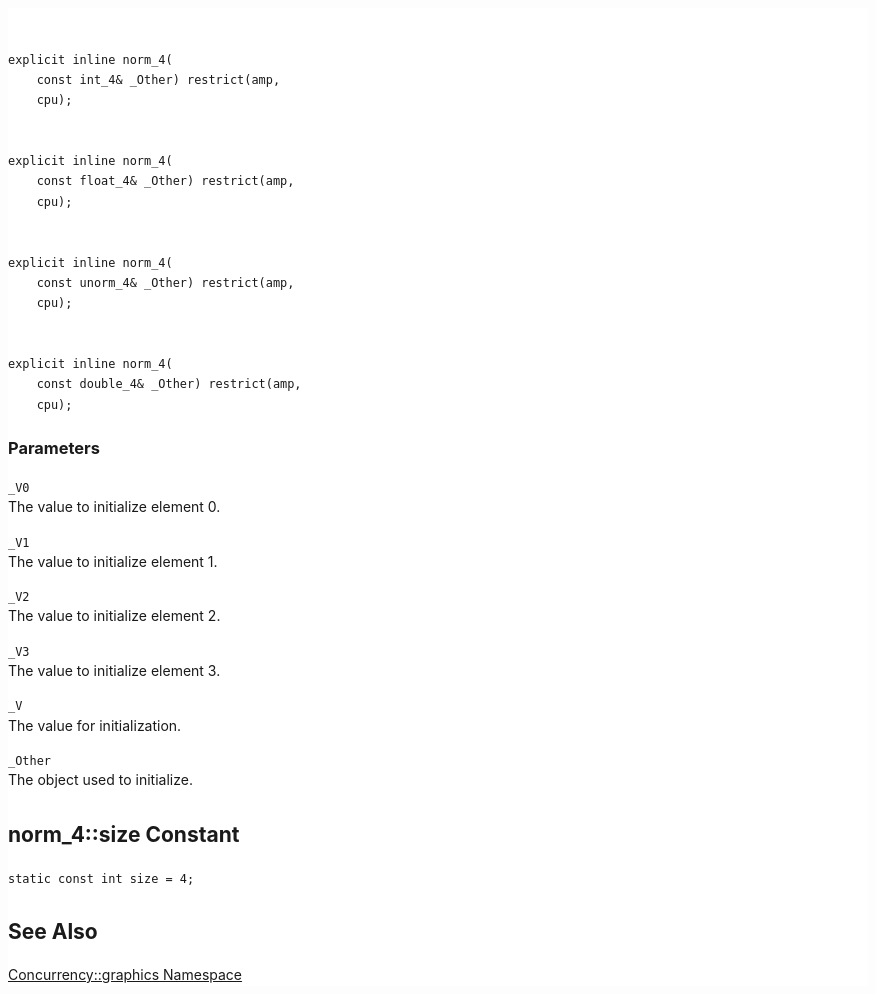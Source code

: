 ```  

 
explicit inline norm_4(
    const int_4& _Other) restrict(amp,
    cpu);

 
explicit inline norm_4(
    const float_4& _Other) restrict(amp,
    cpu);

 
explicit inline norm_4(
    const unorm_4& _Other) restrict(amp,
    cpu);

 
explicit inline norm_4(
    const double_4& _Other) restrict(amp,
    cpu);
```  
  
### Parameters  
 `_V0`  
 The value to initialize element 0.  
  
 `_V1`  
 The value to initialize element 1.  
  
 `_V2`  
 The value to initialize element 2.  
  
 `_V3`  
 The value to initialize element 3.  
  
 `_V`  
 The value for initialization.  
  
 `_Other`  
 The object used to initialize.  
  
##  <a name="norm_4__size"></a>  norm_4::size Constant  
  
```  
static const int size = 4;  
```  
  
## See Also  
 [Concurrency::graphics Namespace](concurrency-graphics-namespace.md)






